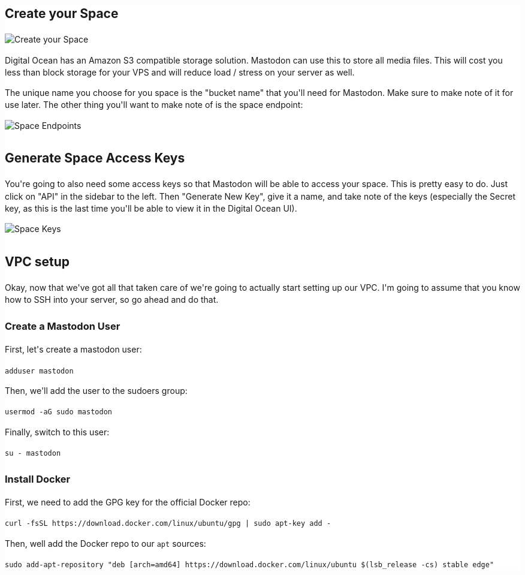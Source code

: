 ## Create your Space
![Create your Space](/assets/uploads/2018/12/create_space.png)

Digital Ocean has an Amazon S3 compatible storage solution. Mastodon can use
this to store all media files. This will cost you less than block storage for
your VPS and will reduce load / stress on your server as well.

The unique name you choose for you space is the "bucket name" that you'll need
for Mastodon. Make sure to make note of it for use later. The other thing
you'll want to make note of is the space endpoint:

![Space Endpoints](/assets/uploads/2018/12/space_endpoints.png)

## Generate Space Access Keys
You're going to also need some access keys so that Mastodon will be able to
access your space. This is pretty easy to do. Just click on "API" in the
sidebar to the left. Then "Generate New Key", give it a name, and take note of
the keys (especially the Secret key, as this is the last time you'll be able to
view it in the Digital Ocean UI).

![Space Keys](/assets/uploads/2018/12/space_keys.png)

## VPC setup
Okay, now that we've got all that taken care of we're going to actually start
setting up our VPC. I'm going to assume that you know how to SSH into your
server, so go ahead and do that.

### Create a Mastodon User
First, let's create a mastodon user:
```
adduser mastodon
```

Then, we'll add the user to the sudoers group:
```
usermod -aG sudo mastodon
```

Finally, switch to this user:
```
su - mastodon
```

### Install Docker
First, we need to add the GPG key for the official Docker repo:
```
curl -fsSL https://download.docker.com/linux/ubuntu/gpg | sudo apt-key add -
```

Then, well add the Docker repo to our `apt` sources:
```
sudo add-apt-repository "deb [arch=amd64] https://download.docker.com/linux/ubuntu $(lsb_release -cs) stable edge"
```


[1]: https://joinmastodon.org
[2]: https://github.com/ummjackson/mastodon-guide/blob/master/up-and-running.md
[3]: https://sidekiq.org/
[4]: https://www.mailgun.com/
[5]: https://github.com/docker/compose/releases
[6]: https://letsencrypt.org/
[7]: https://socialmast.xyz/@CrowderSoup